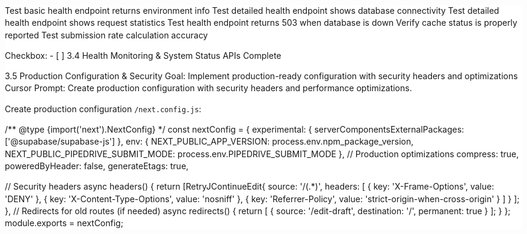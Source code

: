  Test basic health endpoint returns environment info
 Test detailed health endpoint shows database connectivity
 Test detailed health endpoint shows request statistics
 Test health endpoint returns 503 when database is down
 Verify cache status is properly reported
 Test submission rate calculation accuracy

Checkbox: - [ ] 3.4 Health Monitoring & System Status APIs Complete

3.5 Production Configuration & Security
Goal: Implement production-ready configuration with security headers and optimizations
Cursor Prompt:
Create production configuration with security headers and performance optimizations.

Create production configuration `/next.config.js`:

/** @type {import('next').NextConfig} */
const nextConfig = {
  experimental: {
    serverComponentsExternalPackages: ['@supabase/supabase-js']
  },
  env: {
    NEXT_PUBLIC_APP_VERSION: process.env.npm_package_version,
    NEXT_PUBLIC_PIPEDRIVE_SUBMIT_MODE: process.env.PIPEDRIVE_SUBMIT_MODE
  },
  // Production optimizations
  compress: true,
  poweredByHeader: false,
  generateEtags: true,
  
  // Security headers
  async headers() {
    return [RetryJContinueEdit{
source: '/(.*)',
headers: [
{
key: 'X-Frame-Options',
value: 'DENY'
},
{
key: 'X-Content-Type-Options',
value: 'nosniff'
},
{
key: 'Referrer-Policy',
value: 'strict-origin-when-cross-origin'
}
]
}
];
},
// Redirects for old routes (if needed)
async redirects() {
return [
{
source: '/edit-draft',
destination: '/',
permanent: true
}
];
}
};
module.exports = nextConfig;
